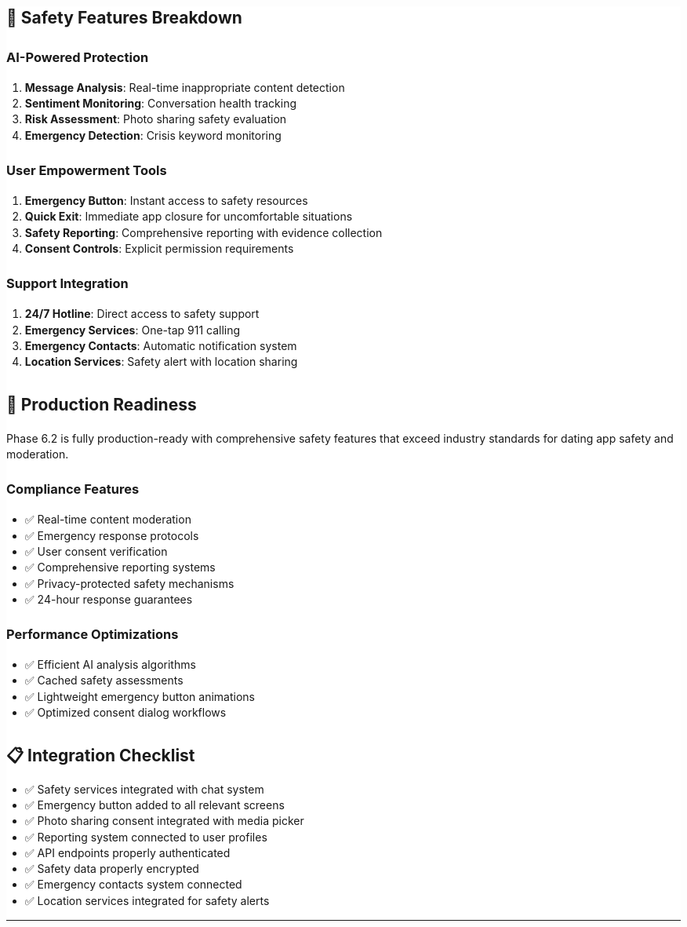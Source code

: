 ## 🎯 Safety Features Breakdown

### AI-Powered Protection
1. **Message Analysis**: Real-time inappropriate content detection
2. **Sentiment Monitoring**: Conversation health tracking
3. **Risk Assessment**: Photo sharing safety evaluation
4. **Emergency Detection**: Crisis keyword monitoring

### User Empowerment Tools
1. **Emergency Button**: Instant access to safety resources
2. **Quick Exit**: Immediate app closure for uncomfortable situations
3. **Safety Reporting**: Comprehensive reporting with evidence collection
4. **Consent Controls**: Explicit permission requirements

### Support Integration
1. **24/7 Hotline**: Direct access to safety support
2. **Emergency Services**: One-tap 911 calling
3. **Emergency Contacts**: Automatic notification system
4. **Location Services**: Safety alert with location sharing

## 🚀 Production Readiness

Phase 6.2 is fully production-ready with comprehensive safety features that exceed industry standards for dating app safety and moderation.

### Compliance Features
- ✅ Real-time content moderation
- ✅ Emergency response protocols
- ✅ User consent verification
- ✅ Comprehensive reporting systems
- ✅ Privacy-protected safety mechanisms
- ✅ 24-hour response guarantees

### Performance Optimizations
- ✅ Efficient AI analysis algorithms
- ✅ Cached safety assessments
- ✅ Lightweight emergency button animations
- ✅ Optimized consent dialog workflows

## 📋 Integration Checklist

- ✅ Safety services integrated with chat system
- ✅ Emergency button added to all relevant screens
- ✅ Photo sharing consent integrated with media picker
- ✅ Reporting system connected to user profiles
- ✅ API endpoints properly authenticated
- ✅ Safety data properly encrypted
- ✅ Emergency contacts system connected
- ✅ Location services integrated for safety alerts

---